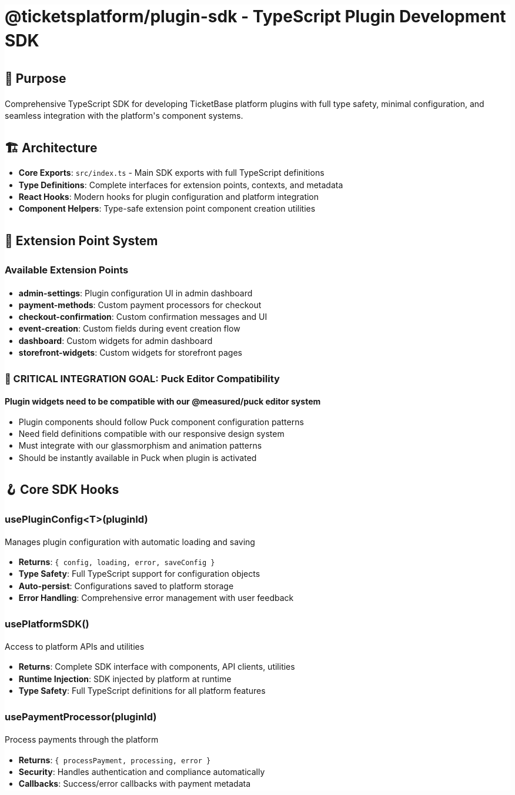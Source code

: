 # @ticketsplatform/plugin-sdk - TypeScript Plugin Development SDK

## 🎯 Purpose
Comprehensive TypeScript SDK for developing TicketBase platform plugins with full type safety, minimal configuration, and seamless integration with the platform's component systems.

## 🏗️ Architecture
- **Core Exports**: `src/index.ts` - Main SDK exports with full TypeScript definitions
- **Type Definitions**: Complete interfaces for extension points, contexts, and metadata
- **React Hooks**: Modern hooks for plugin configuration and platform integration
- **Component Helpers**: Type-safe extension point component creation utilities

## 🔌 Extension Point System

### Available Extension Points
- **admin-settings**: Plugin configuration UI in admin dashboard
- **payment-methods**: Custom payment processors for checkout
- **checkout-confirmation**: Custom confirmation messages and UI
- **event-creation**: Custom fields during event creation flow
- **dashboard**: Custom widgets for admin dashboard
- **storefront-widgets**: Custom widgets for storefront pages

### 🎯 CRITICAL INTEGRATION GOAL: Puck Editor Compatibility
**Plugin widgets need to be compatible with our @measured/puck editor system**
- Plugin components should follow Puck component configuration patterns
- Need field definitions compatible with our responsive design system
- Must integrate with our glassmorphism and animation patterns
- Should be instantly available in Puck when plugin is activated

## 🪝 Core SDK Hooks

### usePluginConfig\<T\>(pluginId)
Manages plugin configuration with automatic loading and saving
- **Returns**: `{ config, loading, error, saveConfig }`
- **Type Safety**: Full TypeScript support for configuration objects
- **Auto-persist**: Configurations saved to platform storage
- **Error Handling**: Comprehensive error management with user feedback

### usePlatformSDK()
Access to platform APIs and utilities
- **Returns**: Complete SDK interface with components, API clients, utilities
- **Runtime Injection**: SDK injected by platform at runtime
- **Type Safety**: Full TypeScript definitions for all platform features

### usePaymentProcessor(pluginId)
Process payments through the platform
- **Returns**: `{ processPayment, processing, error }`
- **Security**: Handles authentication and compliance automatically
- **Callbacks**: Success/error callbacks with payment metadata
